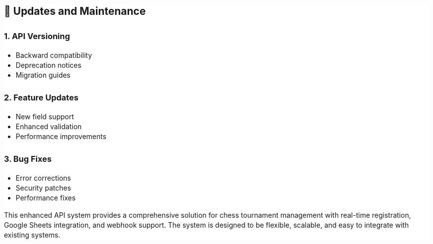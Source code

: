 ## 🔄 Updates and Maintenance

### 1. API Versioning
- Backward compatibility
- Deprecation notices
- Migration guides

### 2. Feature Updates
- New field support
- Enhanced validation
- Performance improvements

### 3. Bug Fixes
- Error corrections
- Security patches
- Performance fixes

This enhanced API system provides a comprehensive solution for chess tournament management with real-time registration, Google Sheets integration, and webhook support. The system is designed to be flexible, scalable, and easy to integrate with existing systems.

